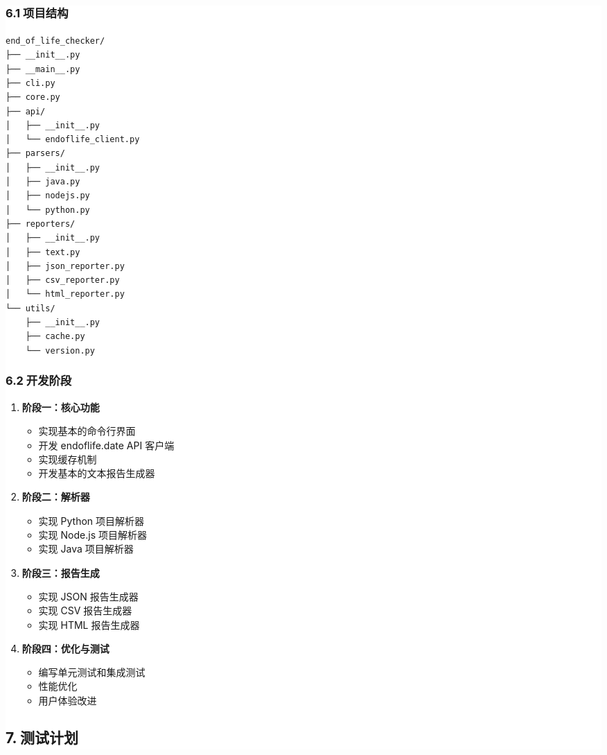 ### 6.1 项目结构

```
end_of_life_checker/
├── __init__.py
├── __main__.py
├── cli.py
├── core.py
├── api/
│   ├── __init__.py
│   └── endoflife_client.py
├── parsers/
│   ├── __init__.py
│   ├── java.py
│   ├── nodejs.py
│   └── python.py
├── reporters/
│   ├── __init__.py
│   ├── text.py
│   ├── json_reporter.py
│   ├── csv_reporter.py
│   └── html_reporter.py
└── utils/
    ├── __init__.py
    ├── cache.py
    └── version.py
```

### 6.2 开发阶段

1. **阶段一：核心功能**
   - 实现基本的命令行界面
   - 开发 endoflife.date API 客户端
   - 实现缓存机制
   - 开发基本的文本报告生成器

2. **阶段二：解析器**
   - 实现 Python 项目解析器
   - 实现 Node.js 项目解析器
   - 实现 Java 项目解析器

3. **阶段三：报告生成**
   - 实现 JSON 报告生成器
   - 实现 CSV 报告生成器
   - 实现 HTML 报告生成器

4. **阶段四：优化与测试**
   - 编写单元测试和集成测试
   - 性能优化
   - 用户体验改进

## 7. 测试计划
